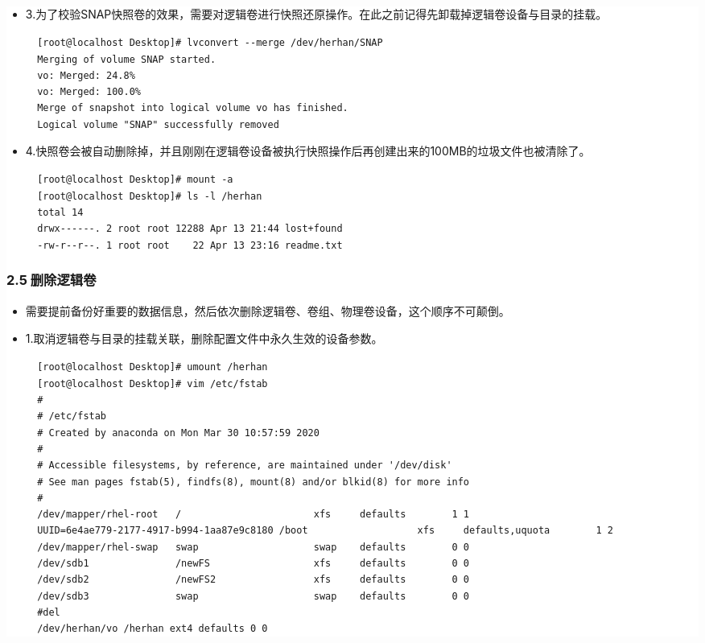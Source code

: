   * 3.为了校验SNAP快照卷的效果，需要对逻辑卷进行快照还原操作。在此之前记得先卸载掉逻辑卷设备与目录的挂载。

    ```shell
      [root@localhost Desktop]# lvconvert --merge /dev/herhan/SNAP 
      Merging of volume SNAP started.
      vo: Merged: 24.8%
      vo: Merged: 100.0%
      Merge of snapshot into logical volume vo has finished.
      Logical volume "SNAP" successfully removed
    ```

  * 4.快照卷会被自动删除掉，并且刚刚在逻辑卷设备被执行快照操作后再创建出来的100MB的垃圾文件也被清除了。

    ```shell
      [root@localhost Desktop]# mount -a
      [root@localhost Desktop]# ls -l /herhan
      total 14
      drwx------. 2 root root 12288 Apr 13 21:44 lost+found
      -rw-r--r--. 1 root root    22 Apr 13 23:16 readme.txt
    ```

### 2.5 删除逻辑卷

* 需要提前备份好重要的数据信息，然后依次删除逻辑卷、卷组、物理卷设备，这个顺序不可颠倒。

* 1.取消逻辑卷与目录的挂载关联，删除配置文件中永久生效的设备参数。

    ```shell
      [root@localhost Desktop]# umount /herhan
      [root@localhost Desktop]# vim /etc/fstab
      #
      # /etc/fstab
      # Created by anaconda on Mon Mar 30 10:57:59 2020
      #
      # Accessible filesystems, by reference, are maintained under '/dev/disk'
      # See man pages fstab(5), findfs(8), mount(8) and/or blkid(8) for more info
      #
      /dev/mapper/rhel-root   /                       xfs     defaults        1 1
      UUID=6e4ae779-2177-4917-b994-1aa87e9c8180 /boot                   xfs     defaults,uquota        1 2
      /dev/mapper/rhel-swap   swap                    swap    defaults        0 0
      /dev/sdb1               /newFS                  xfs     defaults        0 0
      /dev/sdb2               /newFS2                 xfs     defaults        0 0
      /dev/sdb3               swap                    swap    defaults        0 0
      #del
      /dev/herhan/vo /herhan ext4 defaults 0 0
    ```
